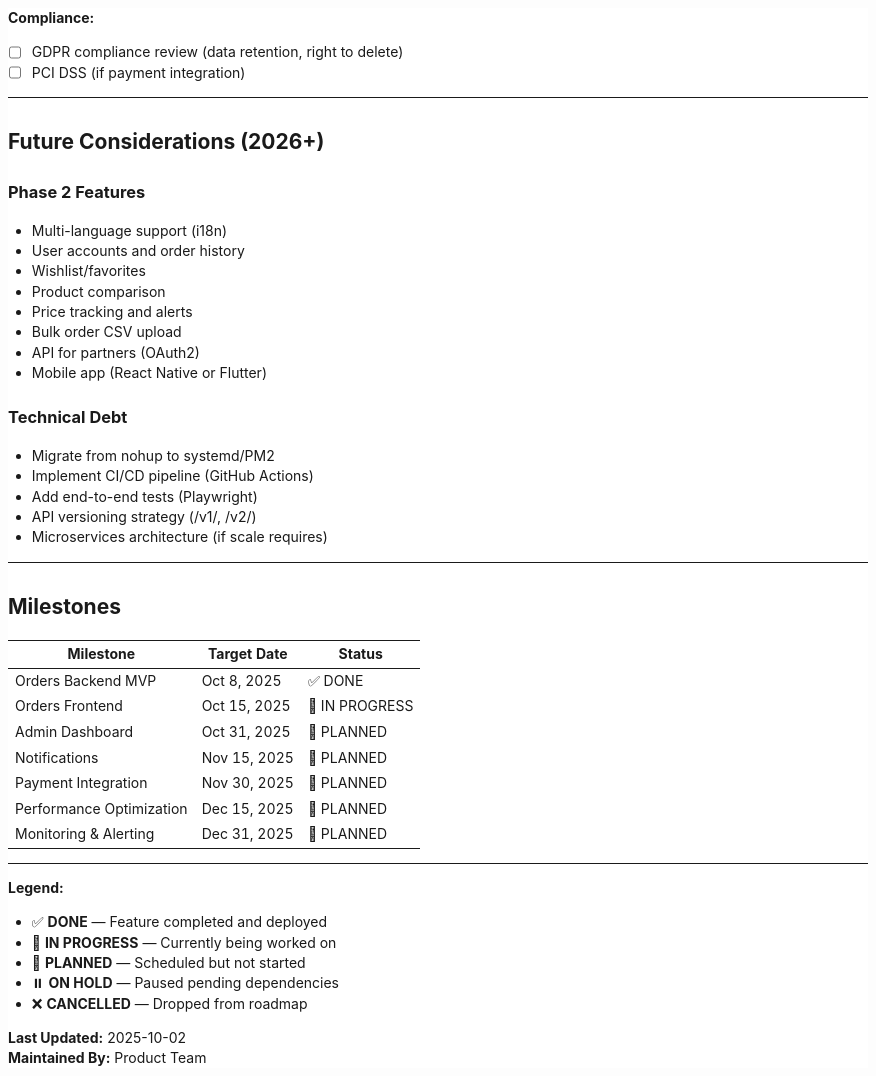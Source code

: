 **Compliance:**
- [ ] GDPR compliance review (data retention, right to delete)
- [ ] PCI DSS (if payment integration)

---

## Future Considerations (2026+)

### Phase 2 Features
- Multi-language support (i18n)
- User accounts and order history
- Wishlist/favorites
- Product comparison
- Price tracking and alerts
- Bulk order CSV upload
- API for partners (OAuth2)
- Mobile app (React Native or Flutter)

### Technical Debt
- Migrate from nohup to systemd/PM2
- Implement CI/CD pipeline (GitHub Actions)
- Add end-to-end tests (Playwright)
- API versioning strategy (/v1/, /v2/)
- Microservices architecture (if scale requires)

---

## Milestones

| Milestone | Target Date | Status |
|-----------|-------------|--------|
| Orders Backend MVP | Oct 8, 2025 | ✅ DONE |
| Orders Frontend | Oct 15, 2025 | 🔄 IN PROGRESS |
| Admin Dashboard | Oct 31, 2025 | 📅 PLANNED |
| Notifications | Nov 15, 2025 | 📅 PLANNED |
| Payment Integration | Nov 30, 2025 | 📅 PLANNED |
| Performance Optimization | Dec 15, 2025 | 📅 PLANNED |
| Monitoring & Alerting | Dec 31, 2025 | 📅 PLANNED |

---

**Legend:**
- ✅ **DONE** — Feature completed and deployed
- 🔄 **IN PROGRESS** — Currently being worked on
- 📅 **PLANNED** — Scheduled but not started
- ⏸️ **ON HOLD** — Paused pending dependencies
- ❌ **CANCELLED** — Dropped from roadmap

**Last Updated:** 2025-10-02  
**Maintained By:** Product Team
